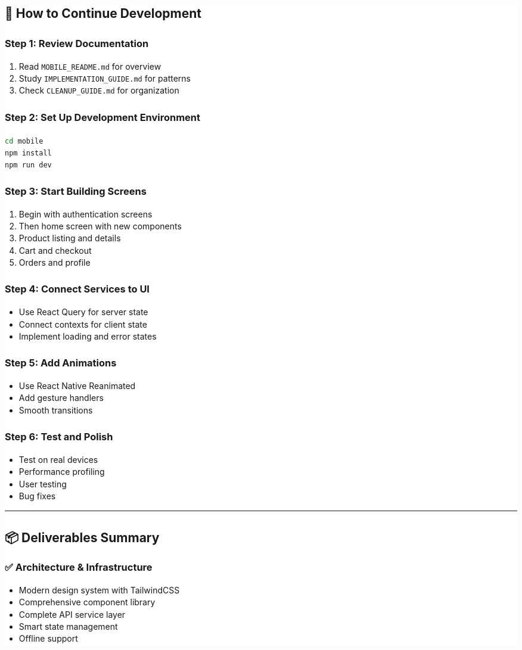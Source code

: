 
## 🚀 How to Continue Development

### Step 1: Review Documentation
1. Read `MOBILE_README.md` for overview
2. Study `IMPLEMENTATION_GUIDE.md` for patterns
3. Check `CLEANUP_GUIDE.md` for organization

### Step 2: Set Up Development Environment
```bash
cd mobile
npm install
npm run dev
```

### Step 3: Start Building Screens
1. Begin with authentication screens
2. Then home screen with new components
3. Product listing and details
4. Cart and checkout
5. Orders and profile

### Step 4: Connect Services to UI
- Use React Query for server state
- Connect contexts for client state
- Implement loading and error states

### Step 5: Add Animations
- Use React Native Reanimated
- Add gesture handlers
- Smooth transitions

### Step 6: Test and Polish
- Test on real devices
- Performance profiling
- User testing
- Bug fixes

---

## 📦 Deliverables Summary

### ✅ Architecture & Infrastructure
- Modern design system with TailwindCSS
- Comprehensive component library
- Complete API service layer
- Smart state management
- Offline support
